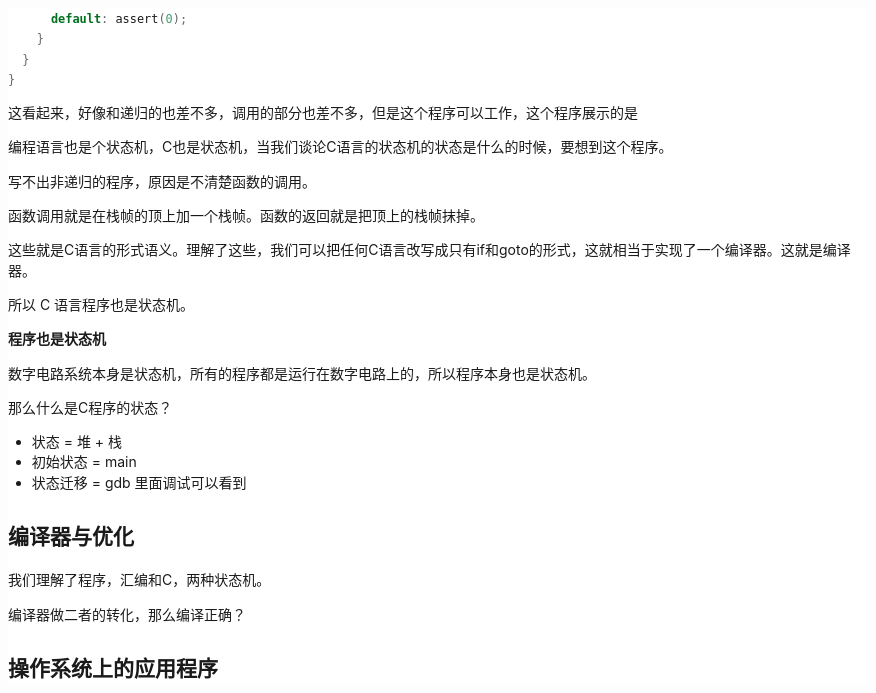 ```c
      default: assert(0);
    }
  }
}
```

这看起来，好像和递归的也差不多，调用的部分也差不多，但是这个程序可以工作，这个程序展示的是

编程语言也是个状态机，C也是状态机，当我们谈论C语言的状态机的状态是什么的时候，要想到这个程序。

写不出非递归的程序，原因是不清楚函数的调用。

函数调用就是在栈帧的顶上加一个栈帧。函数的返回就是把顶上的栈帧抹掉。

这些就是C语言的形式语义。理解了这些，我们可以把任何C语言改写成只有if和goto的形式，这就相当于实现了一个编译器。这就是编译器。


所以 C 语言程序也是状态机。

**程序也是状态机**

数字电路系统本身是状态机，所有的程序都是运行在数字电路上的，所以程序本身也是状态机。

那么什么是C程序的状态？
- 状态 = 堆 + 栈
- 初始状态 = main
- 状态迁移 = gdb 里面调试可以看到


## 编译器与优化

我们理解了程序，汇编和C，两种状态机。

编译器做二者的转化，那么编译正确？



## 操作系统上的应用程序




